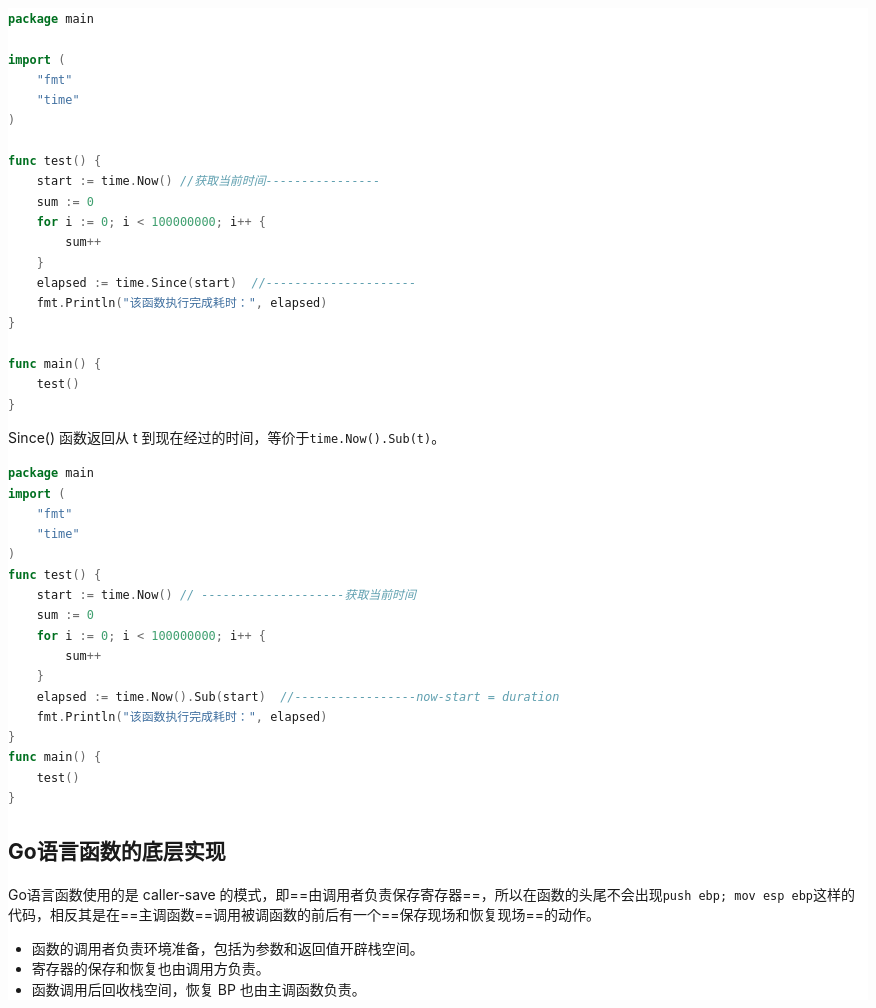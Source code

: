 ```go
package main

import (
	"fmt"
	"time"
)

func test() {
	start := time.Now() //获取当前时间----------------
	sum := 0
	for i := 0; i < 100000000; i++ {
		sum++
	}
	elapsed := time.Since(start)  //---------------------
	fmt.Println("该函数执行完成耗时：", elapsed)
}

func main() {
	test()
}
```

Since() 函数返回从 t 到现在经过的时间，等价于`time.Now().Sub(t)`。

```go
package main
import (
    "fmt"
    "time"
)
func test() {
    start := time.Now() // --------------------获取当前时间
    sum := 0
    for i := 0; i < 100000000; i++ {
        sum++
    }
    elapsed := time.Now().Sub(start)  //-----------------now-start = duration
    fmt.Println("该函数执行完成耗时：", elapsed)
}
func main() {
    test()
}
```

## Go语言函数的底层实现

Go语言函数使用的是 caller-save 的模式，即==由调用者负责保存寄存器==，所以在函数的头尾不会出现`push ebp; mov esp ebp`这样的代码，相反其是在==主调函数==调用被调函数的前后有一个==保存现场和恢复现场==的动作。

- 函数的调用者负责环境准备，包括为参数和返回值开辟栈空间。
- 寄存器的保存和恢复也由调用方负责。
- 函数调用后回收栈空间，恢复 BP 也由主调函数负责。
